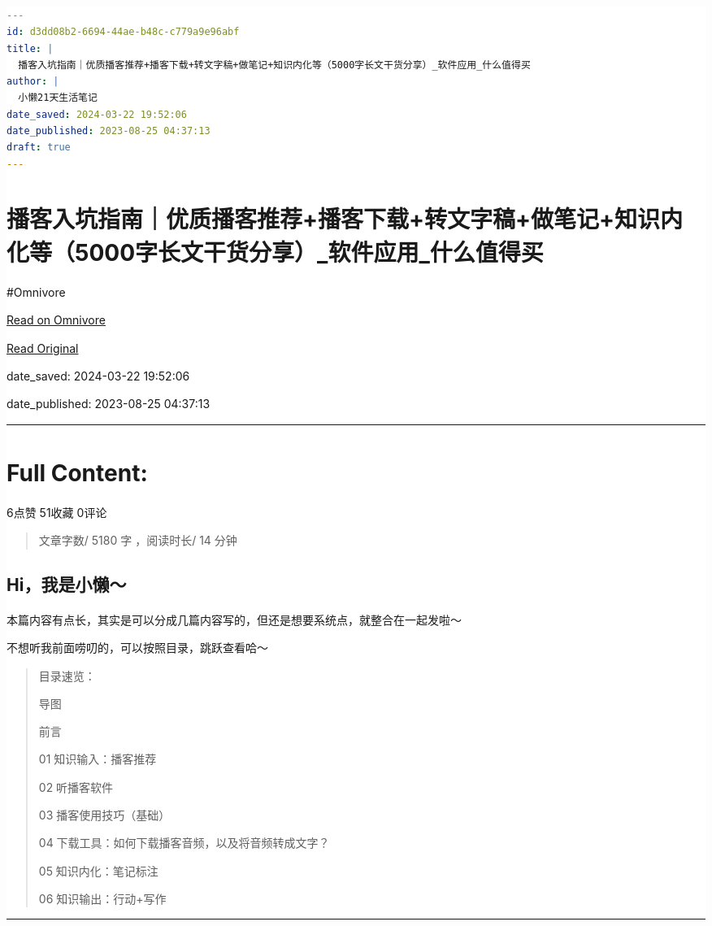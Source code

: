 ```yaml
---
id: d3dd08b2-6694-44ae-b48c-c779a9e96abf
title: |
  播客入坑指南｜优质播客推荐+播客下载+转文字稿+做笔记+知识内化等（5000字长文干货分享）_软件应用_什么值得买
author: |
  小懒21天生活笔记
date_saved: 2024-03-22 19:52:06
date_published: 2023-08-25 04:37:13
draft: true
---
```


# 播客入坑指南｜优质播客推荐+播客下载+转文字稿+做笔记+知识内化等（5000字长文干货分享）_软件应用_什么值得买
#Omnivore

[Read on Omnivore](https://omnivore.app/me/5000-18e689430e8)

[Read Original](https://post.smzdm.com/p/a30v4m37/)

date_saved: 2024-03-22 19:52:06

date_published: 2023-08-25 04:37:13

--- 

# Full Content: 

6点赞 51收藏 0评论 

> 文章字数/ 5180 字 ，阅读时长/ 14 分钟

## Hi，我是小懒～

本篇内容有点长，其实是可以分成几篇内容写的，但还是想要系统点，就整合在一起发啦～

不想听我前面唠叨的，可以按照目录，跳跃查看哈～

> 目录速览：
> 
> 导图
> 
> 前言
> 
> 01 知识输入：播客推荐
> 
> 02 听播客软件
> 
> 03 播客使用技巧（基础）
> 
> 04 下载工具：如何下载播客音频，以及将音频转成文字？
> 
> 05 知识内化：笔记标注
> 
> 06 知识输出：行动+写作  

---